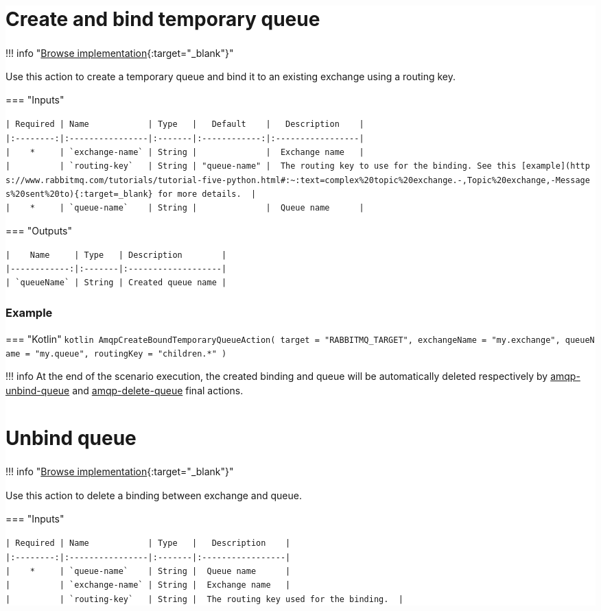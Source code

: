 
# Create and bind temporary queue
!!! info "[Browse implementation](https://github.com/chutney-testing/chutney/blob/main/chutney/action-impl/src/main/java/com/chutneytesting/action/amqp/AmqpCreateBoundTemporaryQueueAction.java){:target="_blank"}"

Use this action to create a temporary queue and bind it to an existing exchange using a routing key.

=== "Inputs"

    | Required | Name            | Type   |   Default    |   Description    |
    |:--------:|:----------------|:-------|:------------:|:-----------------|
    |    *     | `exchange-name` | String |              |  Exchange name   |
    |          | `routing-key`   | String | "queue-name" |  The routing key to use for the binding. See this [example](https://www.rabbitmq.com/tutorials/tutorial-five-python.html#:~:text=complex%20topic%20exchange.-,Topic%20exchange,-Messages%20sent%20to){:target=_blank} for more details.  |
    |    *     | `queue-name`    | String |              |  Queue name      |

=== "Outputs"

    |    Name     | Type   | Description        |
    |------------:|:-------|:-------------------|
    | `queueName` | String | Created queue name |

### Example

=== "Kotlin"
    ``` kotlin
    AmqpCreateBoundTemporaryQueueAction(
        target = "RABBITMQ_TARGET",
        exchangeName = "my.exchange",
        queueName = "my.queue",
        routingKey = "children.*"
    )
    ```

!!! info
    At the end of the scenario execution, the created binding and queue will be automatically deleted respectively by [amqp-unbind-queue](/documentation/actions/amqp/#unbind-queue) and [amqp-delete-queue](/documentation/actions/amqp/#delete-queue) final actions.


# Unbind queue
!!! info "[Browse implementation](https://github.com/chutney-testing/chutney/blob/main/chutney/action-impl/src/main/java/com/chutneytesting/action/amqp/AmqpUnbindQueueAction.java){:target="_blank"}"

Use this action to delete a binding between exchange and queue.

=== "Inputs"

    | Required | Name            | Type   |   Description    |
    |:--------:|:----------------|:-------|:-----------------|
    |    *     | `queue-name`    | String |  Queue name      |
    |          | `exchange-name` | String |  Exchange name   |
    |          | `routing-key`   | String |  The routing key used for the binding.  |
